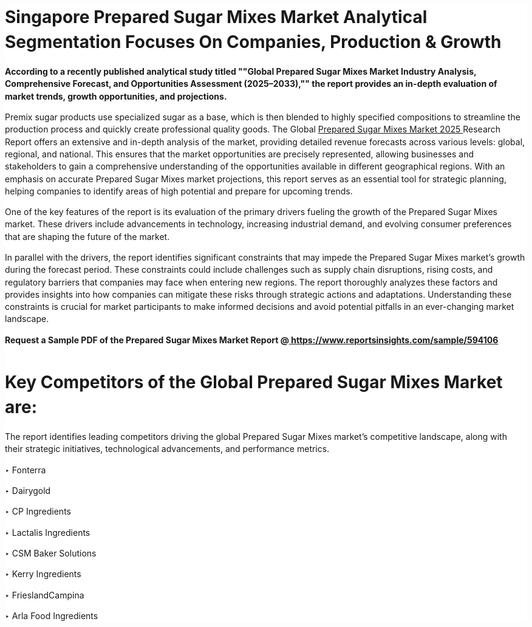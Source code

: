 # Singapore Prepared Sugar Mixes Market Analytical Segmentation Focuses On Companies, Production & Growth

<strong>According to a recently published analytical study titled ""Global Prepared Sugar Mixes Market Industry Analysis, Comprehensive Forecast, and Opportunities Assessment (2025–2033),"" the report provides an in-depth evaluation of market trends, growth opportunities, and projections.</strong>

Premix sugar products use specialized sugar as a base, which is then blended to highly specified compositions to streamline the production process and quickly create professional quality goods. The Global <a href=https://www.reportsinsights.com/sample/594106>Prepared Sugar Mixes Market 2025 </a> Research Report offers an extensive and in-depth analysis of the market, providing detailed revenue forecasts across various levels: global, regional, and national. This ensures that the market opportunities are precisely represented, allowing businesses and stakeholders to gain a comprehensive understanding of the opportunities available in different geographical regions. With an emphasis on accurate Prepared Sugar Mixes market projections, this report serves as an essential tool for strategic planning, helping companies to identify areas of high potential and prepare for upcoming trends.

One of the key features of the report is its evaluation of the primary drivers fueling the growth of the Prepared Sugar Mixes market. These drivers include advancements in technology, increasing industrial demand, and evolving consumer preferences that are shaping the future of the market. 

In parallel with the drivers, the report identifies significant constraints that may impede the Prepared Sugar Mixes market’s growth during the forecast period. These constraints could include challenges such as supply chain disruptions, rising costs, and regulatory barriers that companies may face when entering new regions. The report thoroughly analyzes these factors and provides insights into how companies can mitigate these risks through strategic actions and adaptations. Understanding these constraints is crucial for market participants to make informed decisions and avoid potential pitfalls in an ever-changing market landscape.

<strong>Request a Sample PDF of the Prepared Sugar Mixes Market Report </strong><strong>@<a href=https://www.reportsinsights.com/sample/594106> https://www.reportsinsights.com/sample/594106</a></strong></font>

# <strong>Key Competitors of the Global Prepared Sugar Mixes Market are:</strong>

The report identifies leading competitors driving the global Prepared Sugar Mixes market’s competitive landscape, along with their strategic initiatives, technological advancements, and performance metrics.

‣ Fonterra

‣ Dairygold

‣ CP Ingredients

‣ Lactalis Ingredients

‣ CSM Baker Solutions

‣ Kerry Ingredients

‣ FrieslandCampina

‣ Arla Food Ingredients
